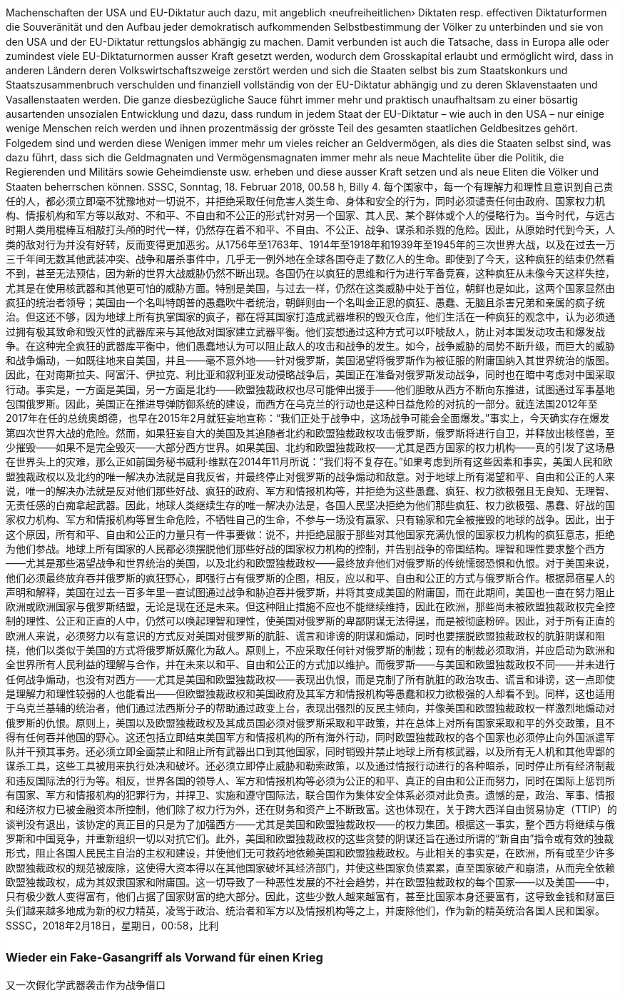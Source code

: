Machenschaften der USA und EU-Diktatur auch dazu, mit angeblich ‹neufreiheitlichen› Diktaten resp. effectiven Diktaturformen die Souveränität und den Aufbau jeder demokratisch aufkommenden Selbstbestimmung der Völker zu unterbinden und sie von den USA und der EU-Diktatur rettungslos abhängig zu machen. Damit verbunden ist auch die Tatsache, dass in Europa alle oder zumindest viele EU-Diktaturnormen ausser Kraft gesetzt werden, wodurch dem Grosskapital erlaubt und ermöglicht wird, dass in anderen Ländern deren Volkswirtschaftszweige zerstört werden und sich die Staaten selbst bis zum Staatskonkurs und Staatszusammenbruch verschulden und finanziell vollständig von der EU-Diktatur abhängig und zu deren Sklavenstaaten und Vasallenstaaten werden. Die ganze diesbezügliche Sauce führt immer mehr und praktisch unaufhaltsam zu einer bösartig ausartenden unsozialen Entwicklung und dazu, dass rundum in jedem Staat der EU-Diktatur – wie auch in den USA – nur einige wenige Menschen reich werden und ihnen prozentmässig der grösste Teil des gesamten staatlichen Geldbesitzes gehört. Folgedem sind und werden diese Wenigen immer mehr um vieles reicher an Geldvermögen, als dies die Staaten selbst sind, was dazu führt, dass sich die Geldmagnaten und Vermögensmagnaten immer mehr als neue Machtelite über die Politik, die Regierenden und Militärs sowie Geheimdienste usw. erheben und diese ausser Kraft setzen und als neue Eliten die Völker und Staaten beherrschen können. SSSC, Sonntag, 18. Februar 2018, 00.58 h, Billy
4. 每个国家中，每一个有理解力和理性且意识到自己责任的人，都必须立即毫不犹豫地对一切说不，并拒绝采取任何危害人类生命、身体和安全的行为，同时必须谴责任何由政府、国家权力机构、情报机构和军方等以敌对、不和平、不自由和不公正的形式针对另一个国家、其人民、某个群体或个人的侵略行为。当今时代，与远古时期人类用棍棒互相敲打头颅的时代一样，仍然存在着不和平、不自由、不公正、战争、谋杀和杀戮的危险。因此，从原始时代到今天，人类的敌对行为并没有好转，反而变得更加恶劣。从1756年至1763年、1914年至1918年和1939年至1945年的三次世界大战，以及在过去一万三千年间无数其他武装冲突、战争和屠杀事件中，几乎无一例外地在全球各国夺走了数亿人的生命。即使到了今天，这种疯狂的结束仍然看不到，甚至无法预估，因为新的世界大战威胁仍然不断出现。各国仍在以疯狂的思维和行为进行军备竞赛，这种疯狂从未像今天这样失控，尤其是在使用核武器和其他更可怕的威胁方面。特别是美国，与过去一样，仍然在这类威胁中处于首位，朝鲜也是如此，这两个国家显然由疯狂的统治者领导；美国由一个名叫特朗普的愚蠢吹牛者统治，朝鲜则由一个名叫金正恩的疯狂、愚蠢、无脑且杀害兄弟和亲属的疯子统治。但这还不够，因为地球上所有执掌国家的疯子，都在将其国家打造成武器堆积的毁灭仓库，他们生活在一种疯狂的观念中，认为必须通过拥有极其致命和毁灭性的武器库来与其他敌对国家建立武器平衡。他们妄想通过这种方式可以吓唬敌人，防止对本国发动攻击和爆发战争。在这种完全疯狂的武器库平衡中，他们愚蠢地认为可以阻止敌人的攻击和战争的发生。如今，战争威胁的局势不断升级，而巨大的威胁和战争煽动，一如既往地来自美国，并且——毫不意外地——针对俄罗斯，美国渴望将俄罗斯作为被征服的附庸国纳入其世界统治的版图。因此，在对南斯拉夫、阿富汗、伊拉克、利比亚和叙利亚发动侵略战争后，美国正在准备对俄罗斯发动战争，同时也在暗中考虑对中国采取行动。事实是，一方面是美国，另一方面是北约——欧盟独裁政权也尽可能伸出援手——他们胆敢从西方不断向东推进，试图通过军事基地包围俄罗斯。因此，美国正在推进导弹防御系统的建设，而西方在乌克兰的行动也是这种日益危险的对抗的一部分。就连法国2012年至2017年在任的总统奥朗德，也早在2015年2月就狂妄地宣称：“我们正处于战争中，这场战争可能会全面爆发。”事实上，今天确实存在爆发第四次世界大战的危险。然而，如果狂妄自大的美国及其追随者北约和欧盟独裁政权攻击俄罗斯，俄罗斯将进行自卫，并释放出核怪兽，至少摧毁——如果不是完全毁灭——大部分西方世界。如果美国、北约和欧盟独裁政权——尤其是西方国家的权力机构——真的引发了这场悬在世界头上的灾难，那么正如前国务秘书威利·维默在2014年11月所说：“我们将不复存在。”如果考虑到所有这些因素和事实，美国人民和欧盟独裁政权以及北约的唯一解决办法就是自我反省，并最终停止对俄罗斯的战争煽动和敌意。对于地球上所有渴望和平、自由和公正的人来说，唯一的解决办法就是反对他们那些好战、疯狂的政府、军方和情报机构等，并拒绝为这些愚蠢、疯狂、权力欲极强且无良知、无理智、无责任感的白痴拿起武器。因此，地球人类继续生存的唯一解决办法是，各国人民坚决拒绝为他们那些疯狂、权力欲极强、愚蠢、好战的国家权力机构、军方和情报机构等冒生命危险，不牺牲自己的生命，不参与一场没有赢家、只有输家和完全被摧毁的地球的战争。因此，出于这个原因，所有和平、自由和公正的力量只有一件事要做：说不，并拒绝屈服于那些对其他国家充满仇恨的国家权力机构的疯狂意志，拒绝为他们参战。地球上所有国家的人民都必须摆脱他们那些好战的国家权力机构的控制，并告别战争的帝国结构。理智和理性要求整个西方——尤其是那些渴望战争和世界统治的美国，以及北约和欧盟独裁政权——最终放弃他们对俄罗斯的传统懦弱恐惧和仇恨。对于美国来说，他们必须最终放弃吞并俄罗斯的疯狂野心，即强行占有俄罗斯的企图，相反，应以和平、自由和公正的方式与俄罗斯合作。根据昴宿星人的声明和解释，美国在过去一百多年里一直试图通过战争和胁迫吞并俄罗斯，并将其变成美国的附庸国，而在此期间，美国也一直在努力阻止欧洲或欧洲国家与俄罗斯结盟，无论是现在还是未来。但这种阻止措施不应也不能继续维持，因此在欧洲，那些尚未被欧盟独裁政权完全控制的理性、公正和正直的人中，仍然可以唤起理智和理性，使美国对俄罗斯的卑鄙阴谋无法得逞，而是被彻底粉碎。因此，对于所有正直的欧洲人来说，必须努力以有意识的方式反对美国对俄罗斯的肮脏、谎言和诽谤的阴谋和煽动，同时也要摆脱欧盟独裁政权的肮脏阴谋和阻挠，他们以类似于美国的方式将俄罗斯妖魔化为敌人。原则上，不应采取任何针对俄罗斯的制裁；现有的制裁必须取消，并应启动为欧洲和全世界所有人民利益的理解与合作，并在未来以和平、自由和公正的方式加以维护。而俄罗斯——与美国和欧盟独裁政权不同——并未进行任何战争煽动，也没有对西方——尤其是美国和欧盟独裁政权——表现出仇恨，而是克制了所有肮脏的政治攻击、谎言和诽谤，这一点即使是理解力和理性较弱的人也能看出——但欧盟独裁政权和美国政府及其军方和情报机构等愚蠢和权力欲极强的人却看不到。同样，这也适用于乌克兰基辅的统治者，他们通过法西斯分子的帮助通过政变上台，表现出强烈的反民主倾向，并像美国和欧盟独裁政权一样激烈地煽动对俄罗斯的仇恨。原则上，美国以及欧盟独裁政权及其成员国必须对俄罗斯采取和平政策，并在总体上对所有国家采取和平的外交政策，且不得有任何吞并他国的野心。这还包括立即结束美国军方和情报机构的所有海外行动，同时欧盟独裁政权的各个国家也必须停止向外国派遣军队并干预其事务。还必须立即全面禁止和阻止所有武器出口到其他国家，同时销毁并禁止地球上所有核武器，以及所有无人机和其他卑鄙的谋杀工具，这些工具被用来执行处决和破坏。还必须立即停止威胁和勒索政策，以及通过情报行动进行的各种暗杀，同时停止所有经济制裁和违反国际法的行为等。相反，世界各国的领导人、军方和情报机构等必须为公正的和平、真正的自由和公正而努力，同时在国际上惩罚所有国家、军方和情报机构的犯罪行为，并捍卫、实施和遵守国际法，联合国作为集体安全体系必须对此负责。遗憾的是，政治、军事、情报和经济权力已被金融资本所控制，他们除了权力行为外，还在财务和资产上不断致富。这也体现在，关于跨大西洋自由贸易协定（TTIP）的谈判没有退出，该协定的真正目的只是为了加强西方——尤其是美国和欧盟独裁政权——的权力集团。根据这一事实，整个西方将继续与俄罗斯和中国竞争，并重新组织一切以对抗它们。此外，美国和欧盟独裁政权的这些贪婪的阴谋还旨在通过所谓的“新自由”指令或有效的独裁形式，阻止各国人民民主自治的主权和建设，并使他们无可救药地依赖美国和欧盟独裁政权。与此相关的事实是，在欧洲，所有或至少许多欧盟独裁政权的规范被废除，这使得大资本得以在其他国家破坏其经济部门，并使这些国家负债累累，直至国家破产和崩溃，从而完全依赖欧盟独裁政权，成为其奴隶国家和附庸国。这一切导致了一种恶性发展的不社会趋势，并在欧盟独裁政权的每个国家——以及美国——中，只有极少数人变得富有，他们占据了国家财富的绝大部分。因此，这些少数人越来越富有，甚至比国家本身还要富有，这导致金钱和财富巨头们越来越多地成为新的权力精英，凌驾于政治、统治者和军方以及情报机构等之上，并废除他们，作为新的精英统治各国人民和国家。SSSC，2018年2月18日，星期日，00:58，比利

### Wieder ein Fake-Gasangriff als Vorwand für einen Krieg
又一次假化学武器袭击作为战争借口
